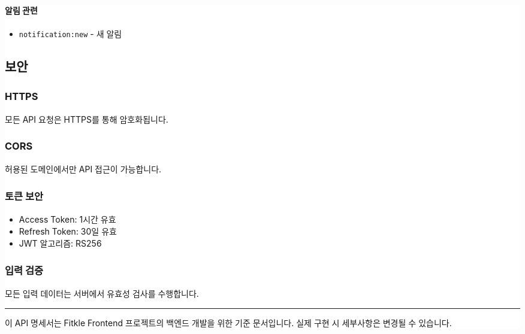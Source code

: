 #### 알림 관련
- `notification:new` - 새 알림

## 보안

### HTTPS
모든 API 요청은 HTTPS를 통해 암호화됩니다.

### CORS
허용된 도메인에서만 API 접근이 가능합니다.

### 토큰 보안
- Access Token: 1시간 유효
- Refresh Token: 30일 유효
- JWT 알고리즘: RS256

### 입력 검증
모든 입력 데이터는 서버에서 유효성 검사를 수행합니다.

---

이 API 명세서는 Fitkle Frontend 프로젝트의 백엔드 개발을 위한 기준 문서입니다. 실제 구현 시 세부사항은 변경될 수 있습니다.